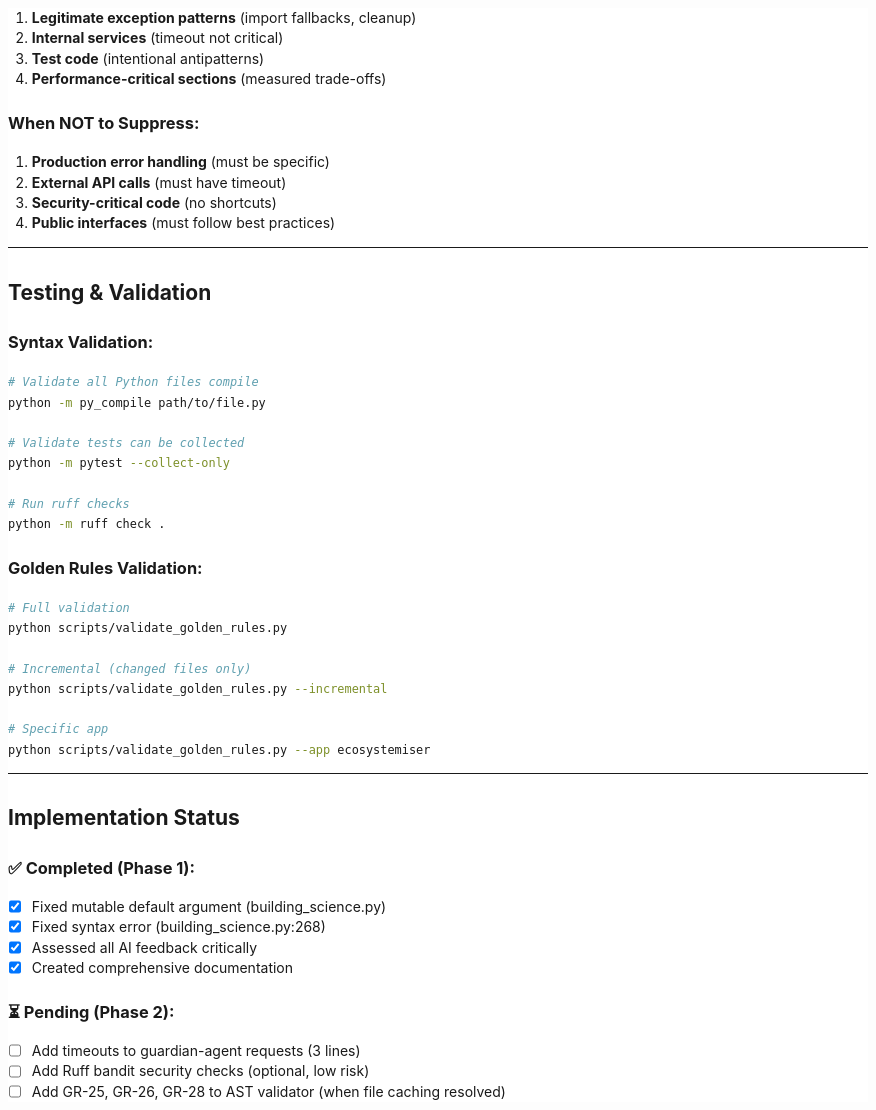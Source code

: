 1. **Legitimate exception patterns** (import fallbacks, cleanup)
2. **Internal services** (timeout not critical)
3. **Test code** (intentional antipatterns)
4. **Performance-critical sections** (measured trade-offs)

### When NOT to Suppress:

1. **Production error handling** (must be specific)
2. **External API calls** (must have timeout)
3. **Security-critical code** (no shortcuts)
4. **Public interfaces** (must follow best practices)

---

## Testing & Validation

### Syntax Validation:
```bash
# Validate all Python files compile
python -m py_compile path/to/file.py

# Validate tests can be collected
python -m pytest --collect-only

# Run ruff checks
python -m ruff check .
```

### Golden Rules Validation:
```bash
# Full validation
python scripts/validate_golden_rules.py

# Incremental (changed files only)
python scripts/validate_golden_rules.py --incremental

# Specific app
python scripts/validate_golden_rules.py --app ecosystemiser
```

---

## Implementation Status

### ✅ Completed (Phase 1):
- [x] Fixed mutable default argument (building_science.py)
- [x] Fixed syntax error (building_science.py:268)
- [x] Assessed all AI feedback critically
- [x] Created comprehensive documentation

### ⏳ Pending (Phase 2):
- [ ] Add timeouts to guardian-agent requests (3 lines)
- [ ] Add Ruff bandit security checks (optional, low risk)
- [ ] Add GR-25, GR-26, GR-28 to AST validator (when file caching resolved)
